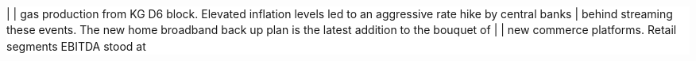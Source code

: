 |    | gas production from KG D6 block. Elevated inflation levels led to an aggressive rate hike by central banks                                                                                                                                                                                                                                                                                                                                                                                                                                                                                                                                                                                                                                                                                                                                                                                                                                                                                                                         | behind streaming these events. The new home broadband back up plan is the latest addition to the bouquet of                                                                                                                                                                                                                                                                                                                                                                                                                                                                                                                                                                                                                                                                                                                                                                                                                                                                                                                                                                                                                                                                                                                                                                                                                                                                                                                                                     |                                                                                                                                                                                                                                                                                                                                                                                                                                                                                                                                                                                                                                                                                                                                                                                                                                                                                                                                                                                                                                                                                                                                                                                                                                                                                                                                    | new commerce platforms. Retail segments EBITDA stood at